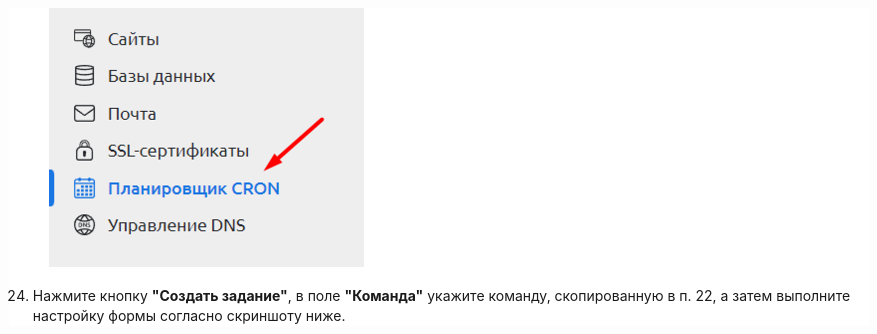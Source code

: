 <figure><img src="../../.gitbook/assets/изображение (75).png" alt="" width="315"><figcaption></figcaption></figure>

24. Нажмите кнопку **"Создать задание"**, в поле **"Команда"** укажите команду, скопированную в п. 22, а затем выполните настройку формы согласно скриншоту ниже.
